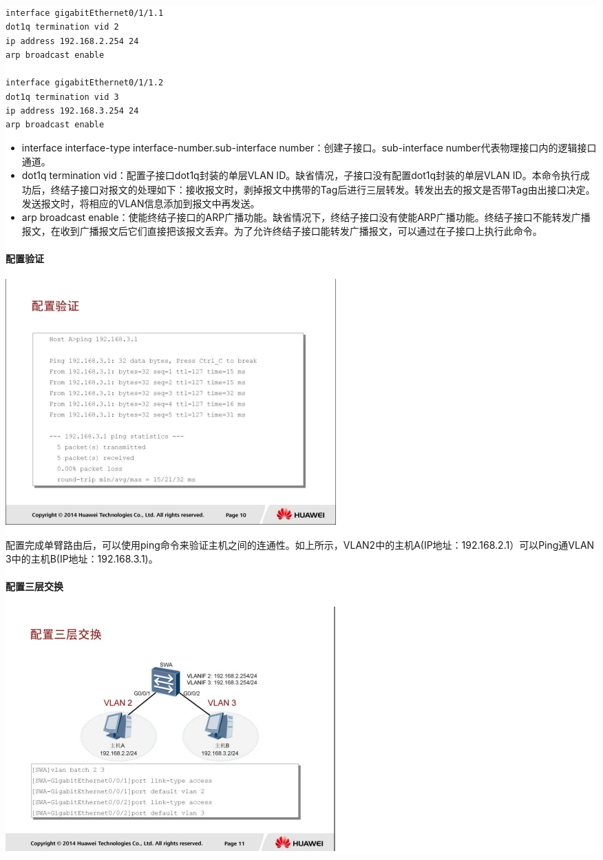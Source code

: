```
interface gigabitEthernet0/1/1.1
dot1q termination vid 2
ip address 192.168.2.254 24
arp broadcast enable

interface gigabitEthernet0/1/1.2
dot1q termination vid 3
ip address 192.168.3.254 24
arp broadcast enable
```

* interface interface-type interface-number.sub-interface number：创建子接口。sub-interface number代表物理接口内的逻辑接口通道。
* dot1q termination vid：配置子接口dot1q封装的单层VLAN ID。缺省情况，子接口没有配置dot1q封装的单层VLAN ID。本命令执行成功后，终结子接口对报文的处理如下：接收报文时，剥掉报文中携带的Tag后进行三层转发。转发出去的报文是否带Tag由出接口决定。发送报文时，将相应的VLAN信息添加到报文中再发送。
* arp broadcast enable：使能终结子接口的ARP广播功能。缺省情况下，终结子接口没有使能ARP广播功能。终结子接口不能转发广播报文，在收到广播报文后它们直接把该报文丢弃。为了允许终结子接口能转发广播报文，可以通过在子接口上执行此命令。

#### 配置验证

![1706264222709](images/1706264222709.png)

配置完成单臂路由后，可以使用ping命令来验证主机之间的连通性。如上所示，VLAN2中的主机A(IP地址：192.168.2.1）可以Ping通VLAN 3中的主机B(IP地址：192.168.3.1)。

#### 配置三层交换

![1706264256569](images/1706264256569.png)
